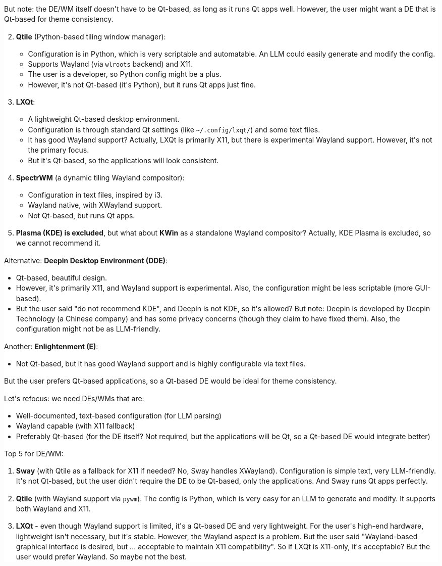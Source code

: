    But note: the DE/WM itself doesn't have to be Qt-based, as long as it runs Qt apps well. However, the user might want a DE that is Qt-based for theme consistency.

2. **Qtile** (Python-based tiling window manager):
   - Configuration is in Python, which is very scriptable and automatable. An LLM could easily generate and modify the config.
   - Supports Wayland (via `wlroots` backend) and X11.
   - The user is a developer, so Python config might be a plus.
   - However, it's not Qt-based (it's Python), but it runs Qt apps just fine.

3. **LXQt**:
   - A lightweight Qt-based desktop environment.
   - Configuration is through standard Qt settings (like `~/.config/lxqt/`) and some text files.
   - It has good Wayland support? Actually, LXQt is primarily X11, but there is experimental Wayland support. However, it's not the primary focus.
   - But it's Qt-based, so the applications will look consistent.

4. **SpectrWM** (a dynamic tiling Wayland compositor):
   - Configuration in text files, inspired by i3.
   - Wayland native, with XWayland support.
   - Not Qt-based, but runs Qt apps.

5. **Plasma (KDE) is excluded**, but what about **KWin** as a standalone Wayland compositor? Actually, KDE Plasma is excluded, so we cannot recommend it.

Alternative: **Deepin Desktop Environment (DDE)**:
   - Qt-based, beautiful design.
   - However, it's primarily X11, and Wayland support is experimental. Also, the configuration might be less scriptable (more GUI-based).
   - But the user said "do not recommend KDE", and Deepin is not KDE, so it's allowed? But note: Deepin is developed by Deepin Technology (a Chinese company) and has some privacy concerns (though they claim to have fixed them). Also, the configuration might not be as LLM-friendly.

Another: **Enlightenment (E)**:
   - Not Qt-based, but it has good Wayland support and is highly configurable via text files.

But the user prefers Qt-based applications, so a Qt-based DE would be ideal for theme consistency.

Let's refocus: we need DEs/WMs that are:

- Well-documented, text-based configuration (for LLM parsing)
- Wayland capable (with X11 fallback)
- Preferably Qt-based (for the DE itself? Not required, but the applications will be Qt, so a Qt-based DE would integrate better)

Top 5 for DE/WM:

1. **Sway** (with Qtile as a fallback for X11 if needed? No, Sway handles XWayland). Configuration is simple text, very LLM-friendly. It's not Qt-based, but the user didn't require the DE to be Qt-based, only the applications. And Sway runs Qt apps perfectly.

2. **Qtile** (with Wayland support via `pywm`). The config is Python, which is very easy for an LLM to generate and modify. It supports both Wayland and X11.

3. **LXQt** - even though Wayland support is limited, it's a Qt-based DE and very lightweight. For the user's high-end hardware, lightweight isn't necessary, but it's stable. However, the Wayland aspect is a problem. But the user said "Wayland-based graphical interface is desired, but ... acceptable to maintain X11 compatibility". So if LXQt is X11-only, it's acceptable? But the user would prefer Wayland. So maybe not the best.
